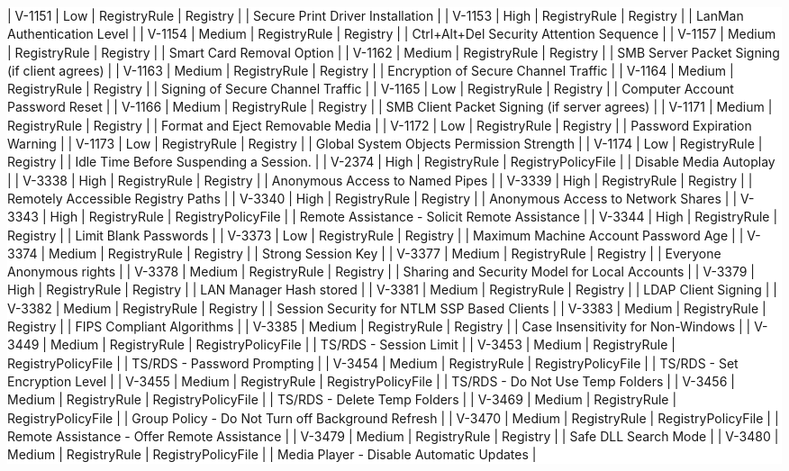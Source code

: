 | V-1151 | Low | RegistryRule | Registry |  | Secure Print Driver Installation |
| V-1153 | High | RegistryRule | Registry |  | LanMan Authentication Level |
| V-1154 | Medium | RegistryRule | Registry |  | Ctrl+Alt+Del Security Attention Sequence |
| V-1157 | Medium | RegistryRule | Registry |  | Smart Card Removal Option  |
| V-1162 | Medium | RegistryRule | Registry |  | SMB Server Packet Signing (if client agrees) |
| V-1163 | Medium | RegistryRule | Registry |  | Encryption of Secure Channel Traffic |
| V-1164 | Medium | RegistryRule | Registry |  | Signing of Secure Channel Traffic |
| V-1165 | Low | RegistryRule | Registry |  | Computer Account Password Reset |
| V-1166 | Medium | RegistryRule | Registry |  | SMB Client Packet Signing (if server agrees) |
| V-1171 | Medium | RegistryRule | Registry |  | Format and Eject Removable Media |
| V-1172 | Low | RegistryRule | Registry |  | Password Expiration Warning |
| V-1173 | Low | RegistryRule | Registry |  | Global System Objects Permission Strength |
| V-1174 | Low | RegistryRule | Registry |  | Idle Time Before Suspending a Session. |
| V-2374 | High | RegistryRule | RegistryPolicyFile |  | Disable Media Autoplay |
| V-3338 | High | RegistryRule | Registry |  | Anonymous Access to Named Pipes |
| V-3339 | High | RegistryRule | Registry |  | Remotely Accessible Registry Paths |
| V-3340 | High | RegistryRule | Registry |  | Anonymous Access to Network Shares |
| V-3343 | High | RegistryRule | RegistryPolicyFile |  | Remote Assistance - Solicit Remote Assistance |
| V-3344 | High | RegistryRule | Registry |  | Limit Blank Passwords |
| V-3373 | Low | RegistryRule | Registry |  | Maximum Machine Account Password Age |
| V-3374 | Medium | RegistryRule | Registry |  | Strong Session Key |
| V-3377 | Medium | RegistryRule | Registry |  | Everyone Anonymous rights |
| V-3378 | Medium | RegistryRule | Registry |  | Sharing and Security Model for Local Accounts |
| V-3379 | High | RegistryRule | Registry |  | LAN Manager Hash stored |
| V-3381 | Medium | RegistryRule | Registry |  | LDAP Client Signing |
| V-3382 | Medium | RegistryRule | Registry |  | Session Security for NTLM SSP Based Clients |
| V-3383 | Medium | RegistryRule | Registry |  | FIPS Compliant Algorithms  |
| V-3385 | Medium | RegistryRule | Registry |  | Case Insensitivity for Non-Windows |
| V-3449 | Medium | RegistryRule | RegistryPolicyFile |  | TS/RDS -  Session Limit |
| V-3453 | Medium | RegistryRule | RegistryPolicyFile |  | TS/RDS - Password Prompting |
| V-3454 | Medium | RegistryRule | RegistryPolicyFile |  | TS/RDS - Set Encryption Level |
| V-3455 | Medium | RegistryRule | RegistryPolicyFile |  | TS/RDS - Do Not Use Temp Folders |
| V-3456 | Medium | RegistryRule | RegistryPolicyFile |  | TS/RDS - Delete Temp Folders |
| V-3469 | Medium | RegistryRule | RegistryPolicyFile |  | Group Policy - Do Not Turn off Background Refresh |
| V-3470 | Medium | RegistryRule | RegistryPolicyFile |  | Remote Assistance - Offer Remote Assistance |
| V-3479 | Medium | RegistryRule | Registry |  | Safe DLL Search Mode |
| V-3480 | Medium | RegistryRule | RegistryPolicyFile |  | Media Player - Disable Automatic Updates |